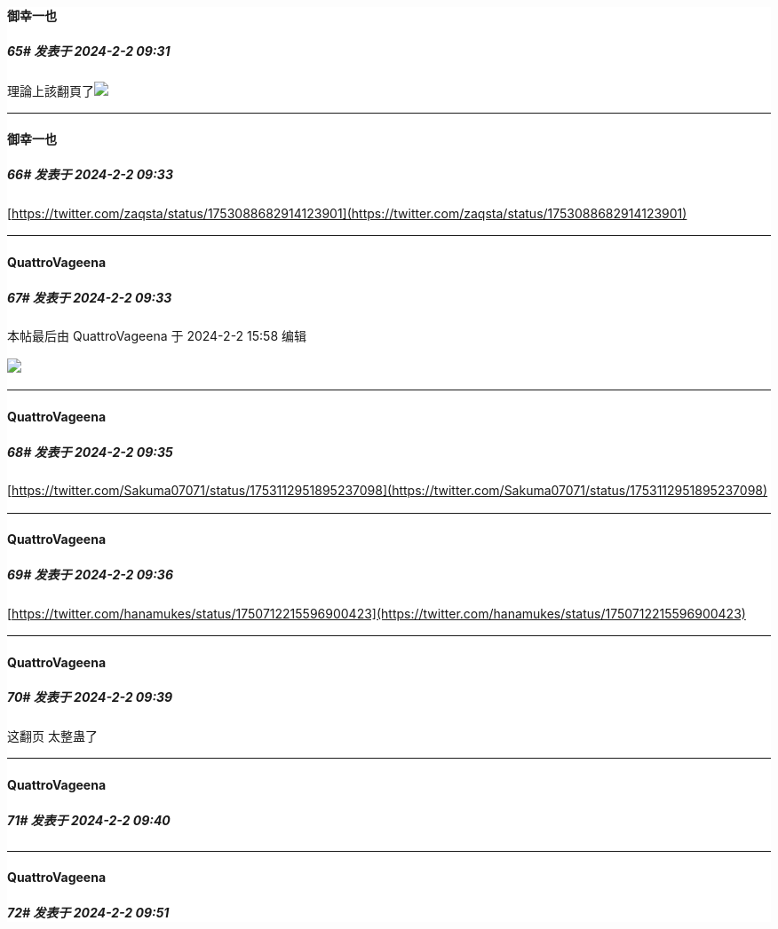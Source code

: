 ####  御幸一也  
##### 65#       发表于 2024-2-2 09:31

理論上該翻頁了<img src="https://static.saraba1st.com/image/smiley/face2017/118.png" referrerpolicy="no-referrer">

*****

####  御幸一也  
##### 66#       发表于 2024-2-2 09:33

[https://twitter.com/zaqsta/status/1753088682914123901](https://twitter.com/zaqsta/status/1753088682914123901)

*****

####  QuattroVageena  
##### 67#       发表于 2024-2-2 09:33

 本帖最后由 QuattroVageena 于 2024-2-2 15:58 编辑 

<img src="https://static.saraba1st.com/image/smiley/face2017/001.png" referrerpolicy="no-referrer">

*****

####  QuattroVageena  
##### 68#       发表于 2024-2-2 09:35

[https://twitter.com/Sakuma07071/status/1753112951895237098](https://twitter.com/Sakuma07071/status/1753112951895237098)

*****

####  QuattroVageena  
##### 69#       发表于 2024-2-2 09:36

[https://twitter.com/hanamukes/status/1750712215596900423](https://twitter.com/hanamukes/status/1750712215596900423)

*****

####  QuattroVageena  
##### 70#       发表于 2024-2-2 09:39

这翻页 太整蛊了

*****

####  QuattroVageena  
##### 71#       发表于 2024-2-2 09:40

*****

####  QuattroVageena  
##### 72#       发表于 2024-2-2 09:51
